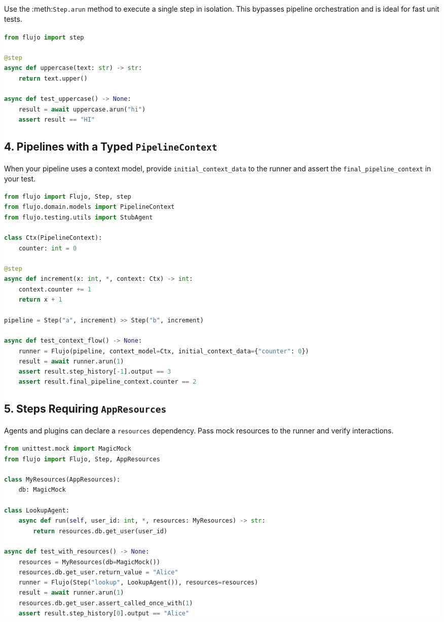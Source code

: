 Use the :meth:`Step.arun` method to execute a single step in isolation. This bypasses pipeline orchestration and is ideal for fast unit tests.

```python
from flujo import step

@step
async def uppercase(text: str) -> str:
    return text.upper()

async def test_uppercase() -> None:
    result = await uppercase.arun("hi")
    assert result == "HI"
```

## 4. Pipelines with a Typed `PipelineContext`

When your pipeline uses a context model, provide `initial_context_data` to the runner and assert the `final_pipeline_context` in your test.

```python
from flujo import Flujo, Step, step
from flujo.domain.models import PipelineContext
from flujo.testing.utils import StubAgent

class Ctx(PipelineContext):
    counter: int = 0

@step
async def increment(x: int, *, context: Ctx) -> int:
    context.counter += 1
    return x + 1

pipeline = Step("a", increment) >> Step("b", increment)

async def test_context_flow() -> None:
    runner = Flujo(pipeline, context_model=Ctx, initial_context_data={"counter": 0})
    result = await runner.arun(1)
    assert result.step_history[-1].output == 3
    assert result.final_pipeline_context.counter == 2
```

## 5. Steps Requiring `AppResources`

Agents and plugins can declare a `resources` dependency. Pass mock resources to the runner and verify interactions.

```python
from unittest.mock import MagicMock
from flujo import Flujo, Step, AppResources

class MyResources(AppResources):
    db: MagicMock

class LookupAgent:
    async def run(self, user_id: int, *, resources: MyResources) -> str:
        return resources.db.get_user(user_id)

async def test_with_resources() -> None:
    resources = MyResources(db=MagicMock())
    resources.db.get_user.return_value = "Alice"
    runner = Flujo(Step("lookup", LookupAgent()), resources=resources)
    result = await runner.arun(1)
    resources.db.get_user.assert_called_once_with(1)
    assert result.step_history[0].output == "Alice"
```
